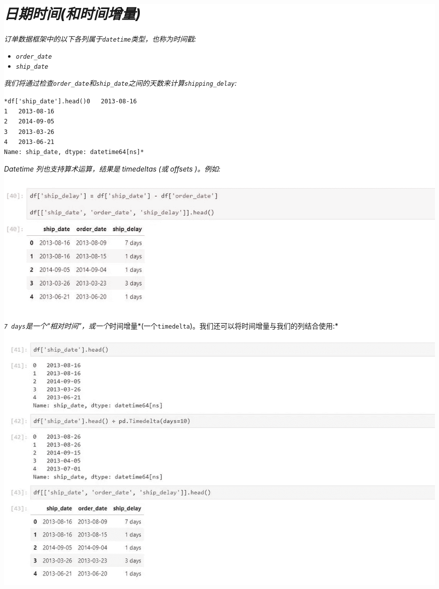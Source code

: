 # *日期时间(和时间增量)*

*订单数据框架中的以下各列属于`datetime`类型，也称为时间戳:*

*   *`order_date`*
*   *`ship_date`*

*我们将通过检查`order_date`和`ship_date`之间的天数来计算`shipping_delay`:*

```
*df['ship_date'].head()0   2013-08-16
1   2013-08-16
2   2014-09-05
3   2013-03-26
4   2013-06-21
Name: ship_date, dtype: datetime64[ns]*
```

*Datetime 列也支持算术运算，结果是 *timedeltas* (或 *offsets* )。例如:*

*![](img/5d940184ea4dd215e55769a88e21c2b9.png)*

*`7 days`是一个“相对时间”，或一个*时间增量*(一个`timedelta`)。我们还可以将时间增量与我们的列结合使用:*

*![](img/d2aa74a8e9f7359167de639a1b4e0cc0.png)*
